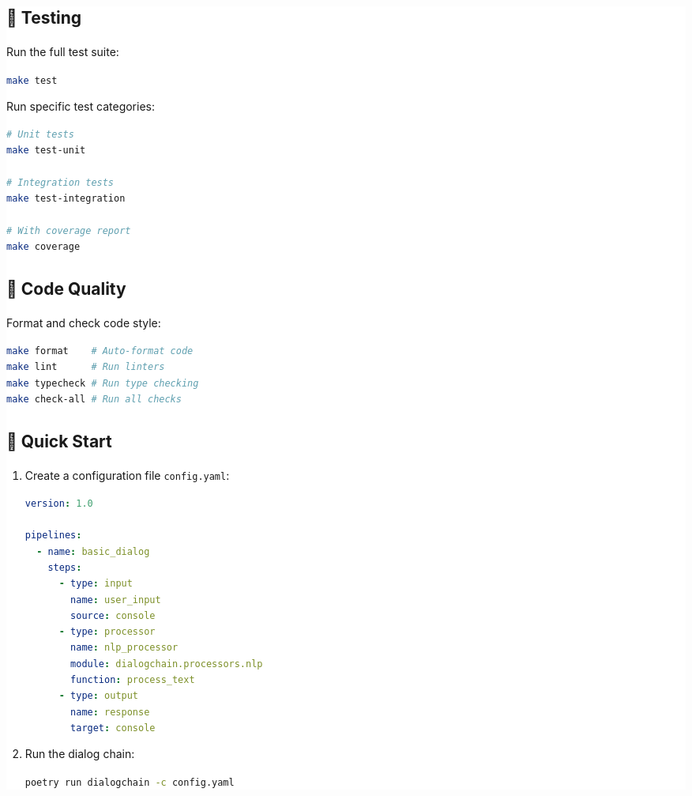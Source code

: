 ## 🧪 Testing

Run the full test suite:
```bash
make test
```

Run specific test categories:
```bash
# Unit tests
make test-unit

# Integration tests
make test-integration

# With coverage report
make coverage
```

## 🧹 Code Quality

Format and check code style:
```bash
make format    # Auto-format code
make lint      # Run linters
make typecheck # Run type checking
make check-all # Run all checks
```

## 🚀 Quick Start

1. Create a configuration file `config.yaml`:
   ```yaml
   version: 1.0
   
   pipelines:
     - name: basic_dialog
       steps:
         - type: input
           name: user_input
           source: console
         - type: processor
           name: nlp_processor
           module: dialogchain.processors.nlp
           function: process_text
         - type: output
           name: response
           target: console
   ```

2. Run the dialog chain:
   ```bash
   poetry run dialogchain -c config.yaml
   ```
